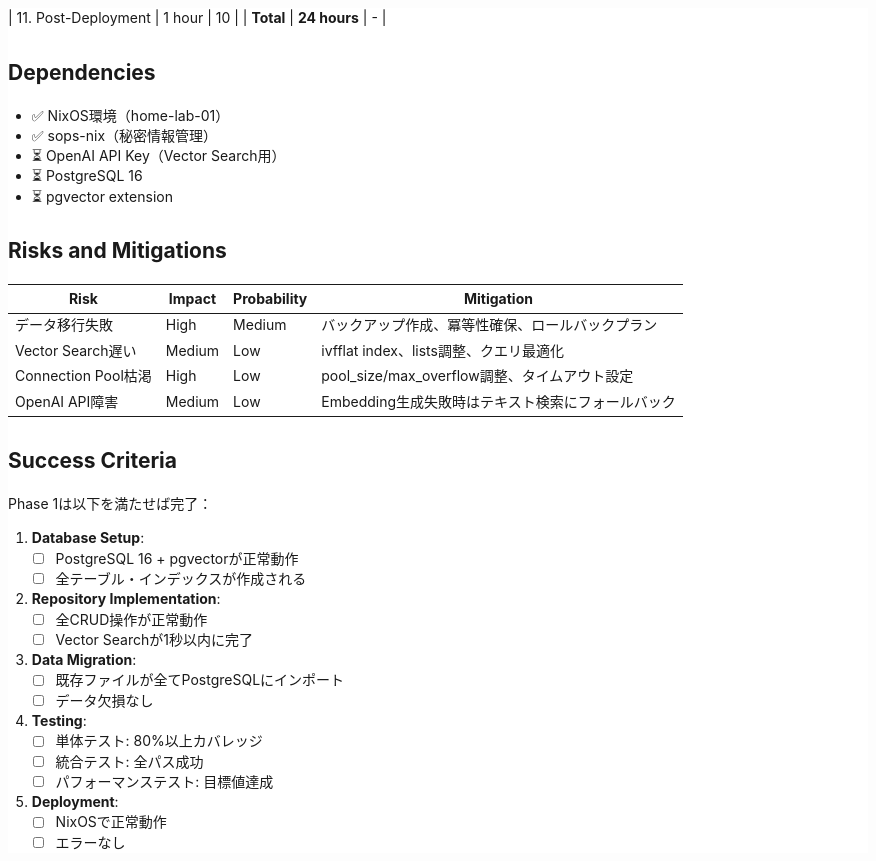 | 11. Post-Deployment | 1 hour | 10 |
| **Total** | **24 hours** | - |

## Dependencies

- ✅ NixOS環境（home-lab-01）
- ✅ sops-nix（秘密情報管理）
- ⏳ OpenAI API Key（Vector Search用）
- ⏳ PostgreSQL 16
- ⏳ pgvector extension

## Risks and Mitigations

| Risk | Impact | Probability | Mitigation |
|------|--------|-------------|------------|
| データ移行失敗 | High | Medium | バックアップ作成、冪等性確保、ロールバックプラン |
| Vector Search遅い | Medium | Low | ivfflat index、lists調整、クエリ最適化 |
| Connection Pool枯渇 | High | Low | pool_size/max_overflow調整、タイムアウト設定 |
| OpenAI API障害 | Medium | Low | Embedding生成失敗時はテキスト検索にフォールバック |

## Success Criteria

Phase 1は以下を満たせば完了：

1. **Database Setup**:
   - [ ] PostgreSQL 16 + pgvectorが正常動作
   - [ ] 全テーブル・インデックスが作成される

2. **Repository Implementation**:
   - [ ] 全CRUD操作が正常動作
   - [ ] Vector Searchが1秒以内に完了

3. **Data Migration**:
   - [ ] 既存ファイルが全てPostgreSQLにインポート
   - [ ] データ欠損なし

4. **Testing**:
   - [ ] 単体テスト: 80%以上カバレッジ
   - [ ] 統合テスト: 全パス成功
   - [ ] パフォーマンステスト: 目標値達成

5. **Deployment**:
   - [ ] NixOSで正常動作
   - [ ] エラーなし
